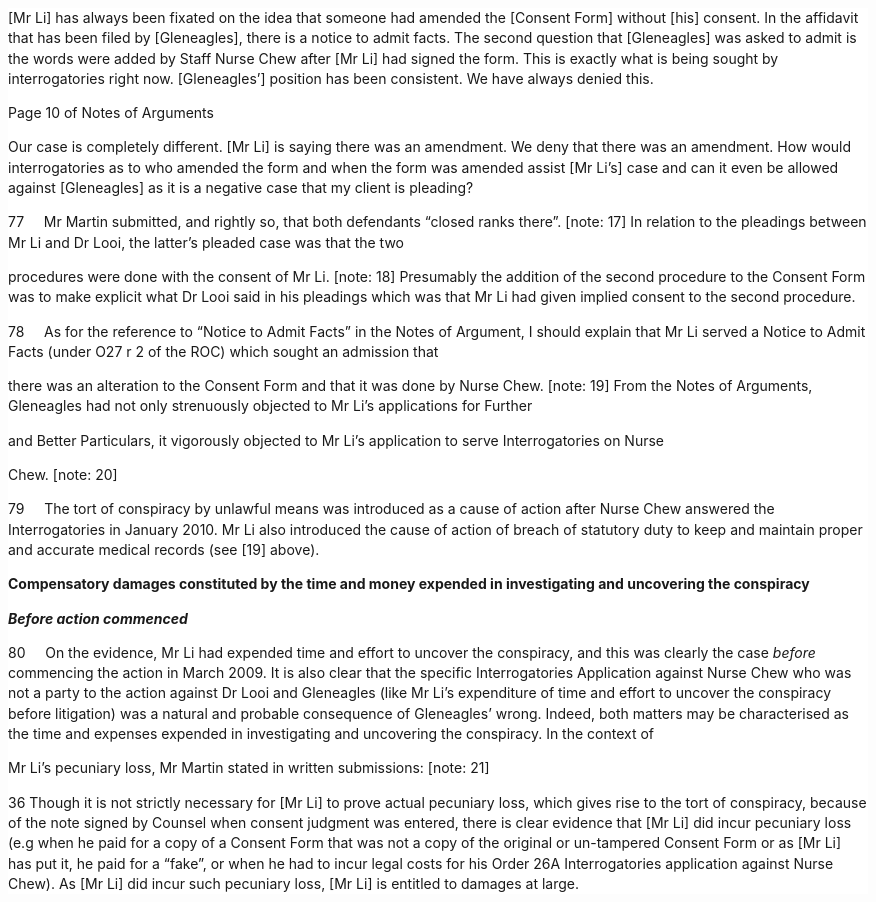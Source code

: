  [Mr Li] has always been fixated on the idea that someone had amended the [Consent Form] without [his] consent. In the affidavit that has been filed by [Gleneagles], there is a notice to admit facts. The second question that [Gleneagles] was asked to admit is the words were added by Staff Nurse Chew after [Mr Li] had signed the form. This is exactly what is being sought by interrogatories right now. [Gleneagles’] position has been consistent. We have always denied this. 

 Page 10 of Notes of Arguments 

 Our case is completely different. [Mr Li] is saying there was an amendment. We deny that there was an amendment. How would interrogatories as to who amended the form and when the form was amended assist [Mr Li’s] case and can it even be allowed against [Gleneagles] as it is a negative case that my client is pleading? 

77     Mr Martin submitted, and rightly so, that both defendants “closed ranks there”. [note: 17] In relation to the pleadings between Mr Li and Dr Looi, the latter’s pleaded case was that the two 

procedures were done with the consent of Mr Li. [note: 18] Presumably the addition of the second procedure to the Consent Form was to make explicit what Dr Looi said in his pleadings which was that Mr Li had given implied consent to the second procedure. 

78     As for the reference to “Notice to Admit Facts” in the Notes of Argument, I should explain that Mr Li served a Notice to Admit Facts (under O27 r 2 of the ROC) which sought an admission that 

there was an alteration to the Consent Form and that it was done by Nurse Chew. [note: 19] From the Notes of Arguments, Gleneagles had not only strenuously objected to Mr Li’s applications for Further 


and Better Particulars, it vigorously objected to Mr Li’s application to serve Interrogatories on Nurse 

Chew. [note: 20] 

79     The tort of conspiracy by unlawful means was introduced as a cause of action after Nurse Chew answered the Interrogatories in January 2010. Mr Li also introduced the cause of action of breach of statutory duty to keep and maintain proper and accurate medical records (see [19] above). 

**Compensatory damages constituted by the time and money expended in investigating and uncovering the conspiracy** 

**_Before action commenced_** 

80     On the evidence, Mr Li had expended time and effort to uncover the conspiracy, and this was clearly the case _before_ commencing the action in March 2009. It is also clear that the specific Interrogatories Application against Nurse Chew who was not a party to the action against Dr Looi and Gleneagles (like Mr Li’s expenditure of time and effort to uncover the conspiracy before litigation) was a natural and probable consequence of Gleneagles’ wrong. Indeed, both matters may be characterised as the time and expenses expended in investigating and uncovering the conspiracy. In the context of 

Mr Li’s pecuniary loss, Mr Martin stated in written submissions: [note: 21] 

 36 Though it is not strictly necessary for [Mr Li] to prove actual pecuniary loss, which gives rise to the tort of conspiracy, because of the note signed by Counsel when consent judgment was entered, there is clear evidence that [Mr Li] did incur pecuniary loss (e.g when he paid for a copy of a Consent Form that was not a copy of the original or un-tampered Consent Form or as [Mr Li] has put it, he paid for a “fake”, or when he had to incur legal costs for his Order 26A Interrogatories application against Nurse Chew). As [Mr Li] did incur such pecuniary loss, [Mr Li] is entitled to damages at large. 
